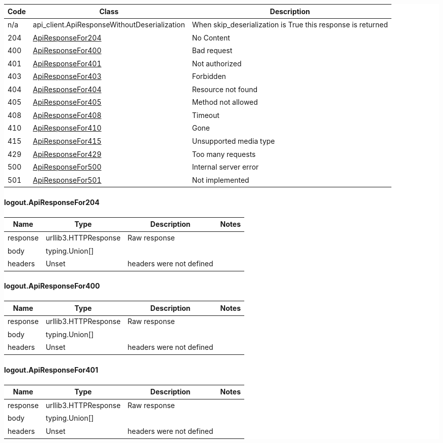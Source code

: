 | Code | Class                                          | Description                                                 |
| ---- | ---------------------------------------------- | ----------------------------------------------------------- |
| n/a  | api_client.ApiResponseWithoutDeserialization   | When skip_deserialization is True this response is returned |
| 204  | [ApiResponseFor204](#logout.ApiResponseFor204) | No Content                                                  |
| 400  | [ApiResponseFor400](#logout.ApiResponseFor400) | Bad request                                                 |
| 401  | [ApiResponseFor401](#logout.ApiResponseFor401) | Not authorized                                              |
| 403  | [ApiResponseFor403](#logout.ApiResponseFor403) | Forbidden                                                   |
| 404  | [ApiResponseFor404](#logout.ApiResponseFor404) | Resource not found                                          |
| 405  | [ApiResponseFor405](#logout.ApiResponseFor405) | Method not allowed                                          |
| 408  | [ApiResponseFor408](#logout.ApiResponseFor408) | Timeout                                                     |
| 410  | [ApiResponseFor410](#logout.ApiResponseFor410) | Gone                                                        |
| 415  | [ApiResponseFor415](#logout.ApiResponseFor415) | Unsupported media type                                      |
| 429  | [ApiResponseFor429](#logout.ApiResponseFor429) | Too many requests                                           |
| 500  | [ApiResponseFor500](#logout.ApiResponseFor500) | Internal server error                                       |
| 501  | [ApiResponseFor501](#logout.ApiResponseFor501) | Not implemented                                             |

#### logout.ApiResponseFor204

| Name     | Type                 | Description              | Notes |
| -------- | -------------------- | ------------------------ | ----- |
| response | urllib3.HTTPResponse | Raw response             |
| body     | typing.Union[]       |                          |
| headers  | Unset                | headers were not defined |

#### logout.ApiResponseFor400

| Name     | Type                 | Description              | Notes |
| -------- | -------------------- | ------------------------ | ----- |
| response | urllib3.HTTPResponse | Raw response             |
| body     | typing.Union[]       |                          |
| headers  | Unset                | headers were not defined |

#### logout.ApiResponseFor401

| Name     | Type                 | Description              | Notes |
| -------- | -------------------- | ------------------------ | ----- |
| response | urllib3.HTTPResponse | Raw response             |
| body     | typing.Union[]       |                          |
| headers  | Unset                | headers were not defined |
